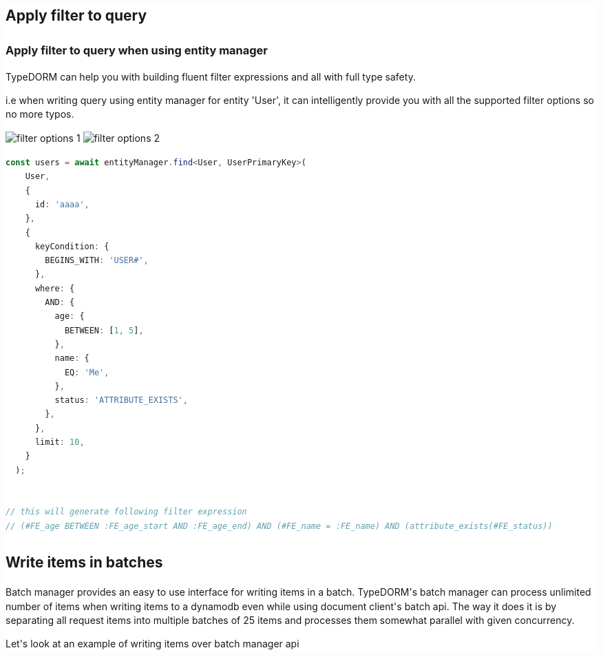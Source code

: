 ## Apply filter to query

### Apply filter to query when using entity manager

TypeDORM can help you with building fluent filter expressions and all with full type safety.

i.e when writing query using entity manager for entity 'User', it can intelligently provide you with all the supported filter options so
no more typos.

![filter options 1](./assets/filter-options-1.png) ![filter options 2](./assets/filter-options-2.png)

```Typescript
const users = await entityManager.find<User, UserPrimaryKey>(
    User,
    {
      id: 'aaaa',
    },
    {
      keyCondition: {
        BEGINS_WITH: 'USER#',
      },
      where: {
        AND: {
          age: {
            BETWEEN: [1, 5],
          },
          name: {
            EQ: 'Me',
          },
          status: 'ATTRIBUTE_EXISTS',
        },
      },
      limit: 10,
    }
  );


// this will generate following filter expression
// (#FE_age BETWEEN :FE_age_start AND :FE_age_end) AND (#FE_name = :FE_name) AND (attribute_exists(#FE_status))
```

## Write items in batches

Batch manager provides an easy to use interface for writing items in a batch.
TypeDORM's batch manager can process unlimited number of items when writing items to a dynamodb even while using document client's batch api. The way it does it is by separating all request items into multiple batches of 25 items and processes them somewhat parallel with given concurrency.

Let's look at an example of writing items over batch manager api
